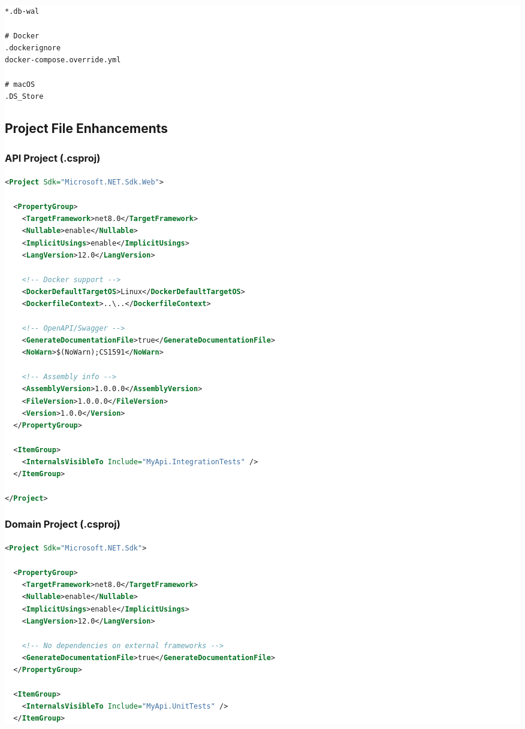 ```gitignore
*.db-wal

# Docker
.dockerignore
docker-compose.override.yml

# macOS
.DS_Store
```

## Project File Enhancements

### API Project (.csproj)

```xml
<Project Sdk="Microsoft.NET.Sdk.Web">

  <PropertyGroup>
    <TargetFramework>net8.0</TargetFramework>
    <Nullable>enable</Nullable>
    <ImplicitUsings>enable</ImplicitUsings>
    <LangVersion>12.0</LangVersion>

    <!-- Docker support -->
    <DockerDefaultTargetOS>Linux</DockerDefaultTargetOS>
    <DockerfileContext>..\..</DockerfileContext>

    <!-- OpenAPI/Swagger -->
    <GenerateDocumentationFile>true</GenerateDocumentationFile>
    <NoWarn>$(NoWarn);CS1591</NoWarn>

    <!-- Assembly info -->
    <AssemblyVersion>1.0.0.0</AssemblyVersion>
    <FileVersion>1.0.0.0</FileVersion>
    <Version>1.0.0</Version>
  </PropertyGroup>

  <ItemGroup>
    <InternalsVisibleTo Include="MyApi.IntegrationTests" />
  </ItemGroup>

</Project>
```

### Domain Project (.csproj)

```xml
<Project Sdk="Microsoft.NET.Sdk">

  <PropertyGroup>
    <TargetFramework>net8.0</TargetFramework>
    <Nullable>enable</Nullable>
    <ImplicitUsings>enable</ImplicitUsings>
    <LangVersion>12.0</LangVersion>

    <!-- No dependencies on external frameworks -->
    <GenerateDocumentationFile>true</GenerateDocumentationFile>
  </PropertyGroup>

  <ItemGroup>
    <InternalsVisibleTo Include="MyApi.UnitTests" />
  </ItemGroup>

```